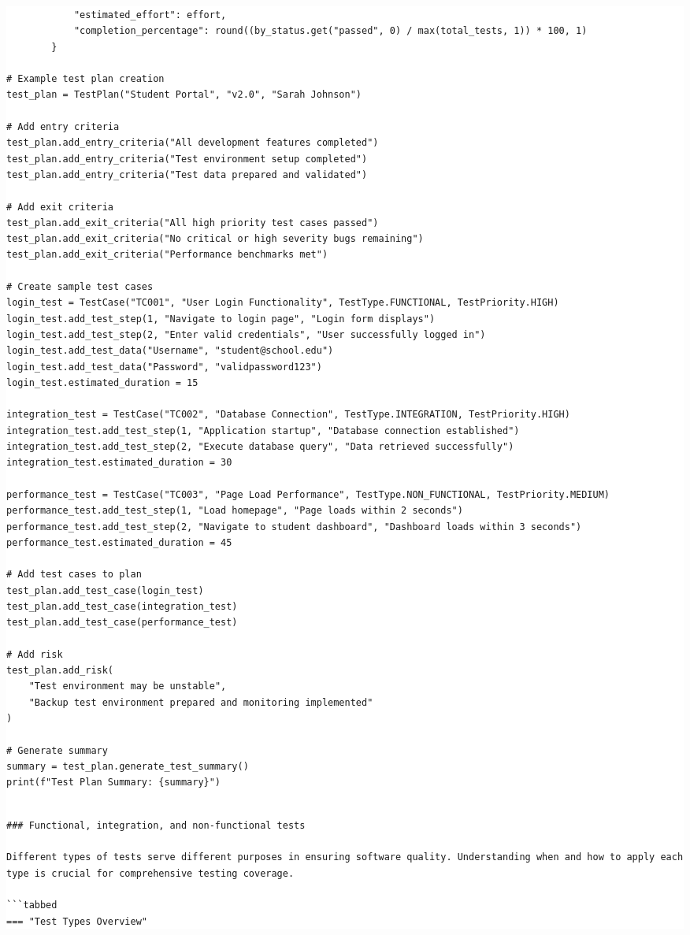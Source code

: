 ```tabbed
            "estimated_effort": effort,
            "completion_percentage": round((by_status.get("passed", 0) / max(total_tests, 1)) * 100, 1)
        }

# Example test plan creation
test_plan = TestPlan("Student Portal", "v2.0", "Sarah Johnson")

# Add entry criteria
test_plan.add_entry_criteria("All development features completed")
test_plan.add_entry_criteria("Test environment setup completed")
test_plan.add_entry_criteria("Test data prepared and validated")

# Add exit criteria
test_plan.add_exit_criteria("All high priority test cases passed")
test_plan.add_exit_criteria("No critical or high severity bugs remaining")
test_plan.add_exit_criteria("Performance benchmarks met")

# Create sample test cases
login_test = TestCase("TC001", "User Login Functionality", TestType.FUNCTIONAL, TestPriority.HIGH)
login_test.add_test_step(1, "Navigate to login page", "Login form displays")
login_test.add_test_step(2, "Enter valid credentials", "User successfully logged in")
login_test.add_test_data("Username", "student@school.edu")
login_test.add_test_data("Password", "validpassword123")
login_test.estimated_duration = 15

integration_test = TestCase("TC002", "Database Connection", TestType.INTEGRATION, TestPriority.HIGH)
integration_test.add_test_step(1, "Application startup", "Database connection established")
integration_test.add_test_step(2, "Execute database query", "Data retrieved successfully")
integration_test.estimated_duration = 30

performance_test = TestCase("TC003", "Page Load Performance", TestType.NON_FUNCTIONAL, TestPriority.MEDIUM)
performance_test.add_test_step(1, "Load homepage", "Page loads within 2 seconds")
performance_test.add_test_step(2, "Navigate to student dashboard", "Dashboard loads within 3 seconds")
performance_test.estimated_duration = 45

# Add test cases to plan
test_plan.add_test_case(login_test)
test_plan.add_test_case(integration_test)
test_plan.add_test_case(performance_test)

# Add risk
test_plan.add_risk(
    "Test environment may be unstable",
    "Backup test environment prepared and monitoring implemented"
)

# Generate summary
summary = test_plan.generate_test_summary()
print(f"Test Plan Summary: {summary}")
```
```

### Functional, integration, and non-functional tests

Different types of tests serve different purposes in ensuring software quality. Understanding when and how to apply each type is crucial for comprehensive testing coverage.

```tabbed
=== "Test Types Overview"
```